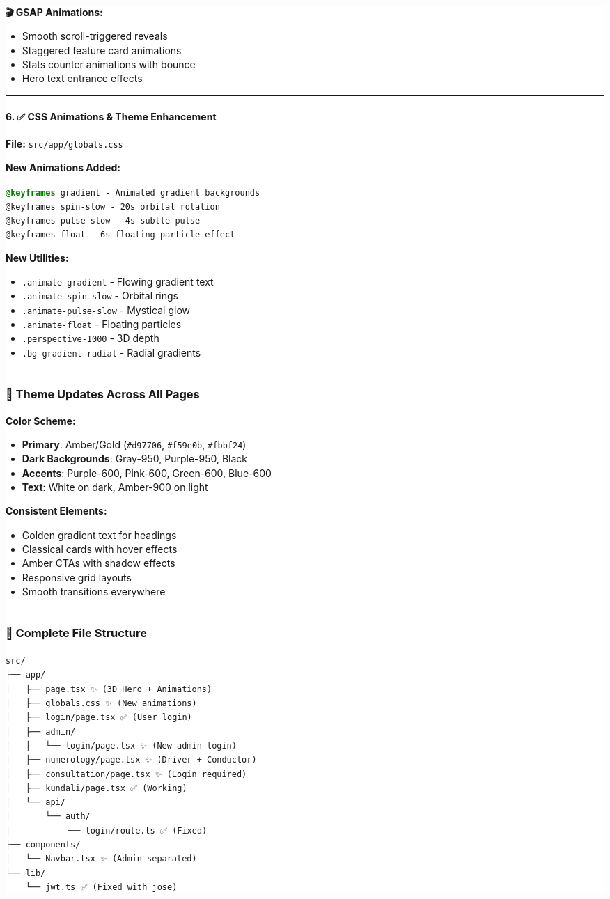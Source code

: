 **🎬 GSAP Animations:**
- Smooth scroll-triggered reveals
- Staggered feature card animations
- Stats counter animations with bounce
- Hero text entrance effects

---

#### 6. ✅ CSS Animations & Theme Enhancement
**File:** `src/app/globals.css`

**New Animations Added:**
```css
@keyframes gradient - Animated gradient backgrounds
@keyframes spin-slow - 20s orbital rotation
@keyframes pulse-slow - 4s subtle pulse
@keyframes float - 6s floating particle effect
```

**New Utilities:**
- `.animate-gradient` - Flowing gradient text
- `.animate-spin-slow` - Orbital rings
- `.animate-pulse-slow` - Mystical glow
- `.animate-float` - Floating particles
- `.perspective-1000` - 3D depth
- `.bg-gradient-radial` - Radial gradients

---

### 🎨 Theme Updates Across All Pages

**Color Scheme:**
- **Primary**: Amber/Gold (`#d97706`, `#f59e0b`, `#fbbf24`)
- **Dark Backgrounds**: Gray-950, Purple-950, Black
- **Accents**: Purple-600, Pink-600, Green-600, Blue-600
- **Text**: White on dark, Amber-900 on light

**Consistent Elements:**
- Golden gradient text for headings
- Classical cards with hover effects
- Amber CTAs with shadow effects
- Responsive grid layouts
- Smooth transitions everywhere

---

### 📂 Complete File Structure

```
src/
├── app/
│   ├── page.tsx ✨ (3D Hero + Animations)
│   ├── globals.css ✨ (New animations)
│   ├── login/page.tsx ✅ (User login)
│   ├── admin/
│   │   └── login/page.tsx ✨ (New admin login)
│   ├── numerology/page.tsx ✨ (Driver + Conductor)
│   ├── consultation/page.tsx ✨ (Login required)
│   ├── kundali/page.tsx ✅ (Working)
│   └── api/
│       └── auth/
│           └── login/route.ts ✅ (Fixed)
├── components/
│   └── Navbar.tsx ✨ (Admin separated)
└── lib/
    └── jwt.ts ✅ (Fixed with jose)
```
